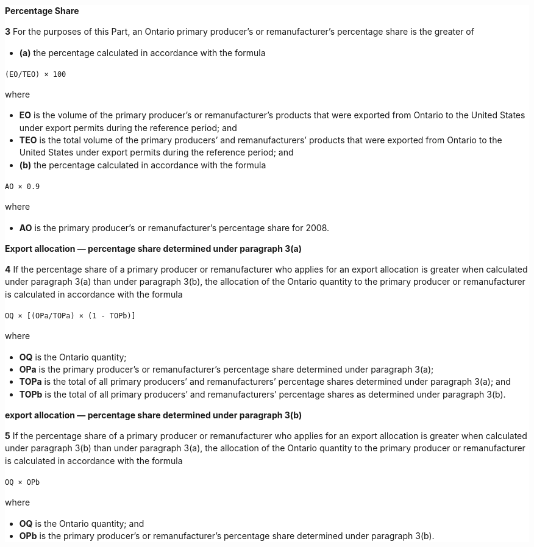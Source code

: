 

**Percentage Share**

**3** For the purposes of this Part, an Ontario primary producer’s or remanufacturer’s percentage share is the greater of
- **(a)** the percentage calculated in accordance with the formula
```
(EO/TEO) × 100
```
where
- **EO** is the volume of the primary producer’s or remanufacturer’s products that were exported from Ontario to the United States under export permits during the reference period; and
- **TEO** is the total volume of the primary producers’ and remanufacturers’ products that were exported from Ontario to the United States under export permits during the reference period; and
- **(b)** the percentage calculated in accordance with the formula
```
AO × 0.9
```
where
- **AO** is the primary producer’s or remanufacturer’s percentage share for 2008.




**Export allocation — percentage share determined under paragraph 3(a)**

**4** If the percentage share of a primary producer or remanufacturer who applies for an export allocation is greater when calculated under paragraph 3(a) than under paragraph 3(b), the allocation of the Ontario quantity to the primary producer or remanufacturer is calculated in accordance with the formula
```
OQ × [(OPa/TOPa) × (1 - TOPb)]
```
where
- **OQ** is the Ontario quantity;
- **OPa** is the primary producer’s or remanufacturer’s percentage share determined under paragraph 3(a);
- **TOPa** is the total of all primary producers’ and remanufacturers’ percentage shares determined under paragraph 3(a); and
- **TOPb** is the total of all primary producers’ and remanufacturers’ percentage shares as determined under paragraph 3(b).




**export allocation — percentage share determined under paragraph 3(b)**

**5** If the percentage share of a primary producer or remanufacturer who applies for an export allocation is greater when calculated under paragraph 3(b) than under paragraph 3(a), the allocation of the Ontario quantity to the primary producer or remanufacturer is calculated in accordance with the formula
```
OQ × OPb
```
where
- **OQ** is the Ontario quantity; and
- **OPb** is the primary producer’s or remanufacturer’s percentage share determined under paragraph 3(b).
